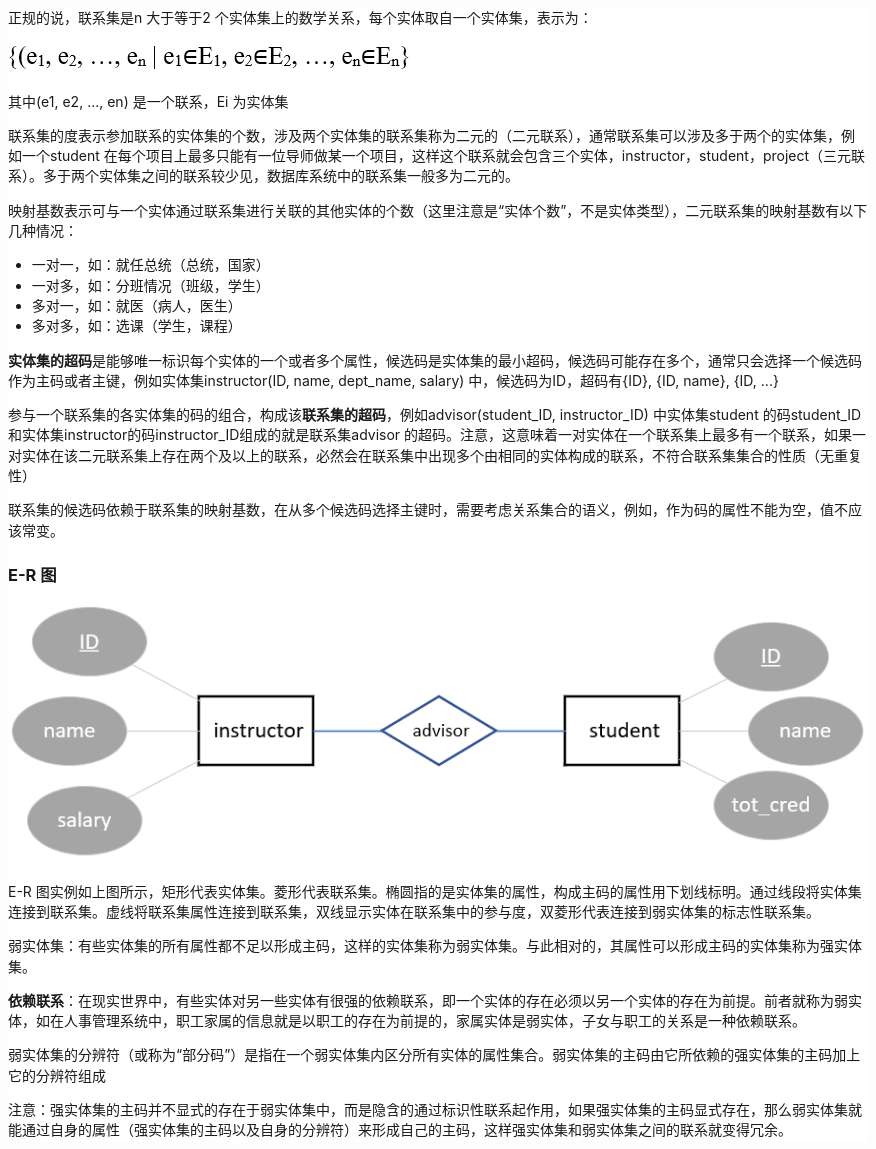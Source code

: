 正规的说，联系集是n 大于等于2 个实体集上的数学关系，每个实体取自一个实体集，表示为：

![联系集的定义](https://raw.githubusercontent.com/MylittleTown/notes/master/Database/%E6%95%B0%E6%8D%AE%E5%BA%93%E7%B3%BB%E7%BB%9F%E5%8E%9F%E7%90%86-%E6%B5%99%E5%A4%A7%E9%99%88%E5%B2%AD/Related_images/%E7%AC%AC%E4%B8%83%E5%85%AB%E7%AB%A0-%E8%81%94%E7%B3%BB%E9%9B%86%E7%9A%84%E5%AE%9A%E4%B9%89.png)

其中(e1, e2, ..., en) 是一个联系，Ei 为实体集

联系集的度表示参加联系的实体集的个数，涉及两个实体集的联系集称为二元的（二元联系），通常联系集可以涉及多于两个的实体集，例如一个student 在每个项目上最多只能有一位导师做某一个项目，这样这个联系就会包含三个实体，instructor，student，project（三元联系）。多于两个实体集之间的联系较少见，数据库系统中的联系集一般多为二元的。

映射基数表示可与一个实体通过联系集进行关联的其他实体的个数（这里注意是“实体个数”，不是实体类型），二元联系集的映射基数有以下几种情况：

- 一对一，如：就任总统（总统，国家）
- 一对多，如：分班情况（班级，学生）
- 多对一，如：就医（病人，医生）
- 多对多，如：选课（学生，课程）

**实体集的超码**是能够唯一标识每个实体的一个或者多个属性，候选码是实体集的最小超码，候选码可能存在多个，通常只会选择一个候选码作为主码或者主键，例如实体集instructor(ID, name, dept_name, salary) 中，候选码为ID，超码有{ID}, {ID, name}, {ID, ...}

参与一个联系集的各实体集的码的组合，构成该**联系集的超码**，例如advisor(student_ID, instructor_ID) 中实体集student 的码student_ID 和实体集instructor的码instructor_ID组成的就是联系集advisor 的超码。注意，这意味着一对实体在一个联系集上最多有一个联系，如果一对实体在该二元联系集上存在两个及以上的联系，必然会在联系集中出现多个由相同的实体构成的联系，不符合联系集集合的性质（无重复性）

联系集的候选码依赖于联系集的映射基数，在从多个候选码选择主键时，需要考虑关系集合的语义，例如，作为码的属性不能为空，值不应该常变。

### E-R 图

![ER图的示例](https://raw.githubusercontent.com/MylittleTown/notes/master/Database/%E6%95%B0%E6%8D%AE%E5%BA%93%E7%B3%BB%E7%BB%9F%E5%8E%9F%E7%90%86-%E6%B5%99%E5%A4%A7%E9%99%88%E5%B2%AD/Related_images/%E7%AC%AC%E4%B8%83%E5%85%AB%E7%AB%A0-ER%E5%9B%BE%E7%9A%84%E7%A4%BA%E4%BE%8B.png)

E-R 图实例如上图所示，矩形代表实体集。菱形代表联系集。椭圆指的是实体集的属性，构成主码的属性用下划线标明。通过线段将实体集连接到联系集。虚线将联系集属性连接到联系集，双线显示实体在联系集中的参与度，双菱形代表连接到弱实体集的标志性联系集。

弱实体集：有些实体集的所有属性都不足以形成主码，这样的实体集称为弱实体集。与此相对的，其属性可以形成主码的实体集称为强实体集。

**依赖联系**：在现实世界中，有些实体对另一些实体有很强的依赖联系，即一个实体的存在必须以另一个实体的存在为前提。前者就称为弱实体，如在人事管理系统中，职工家属的信息就是以职工的存在为前提的，家属实体是弱实体，子女与职工的关系是一种依赖联系。

弱实体集的分辨符（或称为“部分码”）是指在一个弱实体集内区分所有实体的属性集合。弱实体集的主码由它所依赖的强实体集的主码加上它的分辨符组成

注意：强实体集的主码并不显式的存在于弱实体集中，而是隐含的通过标识性联系起作用，如果强实体集的主码显式存在，那么弱实体集就能通过自身的属性（强实体集的主码以及自身的分辨符）来形成自己的主码，这样强实体集和弱实体集之间的联系就变得冗余。
